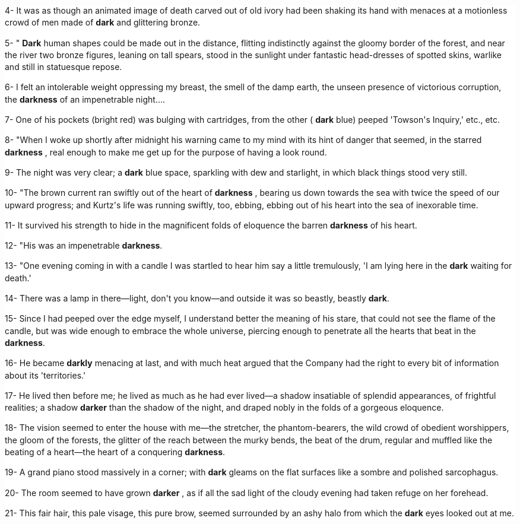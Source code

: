 4- It was as though an animated image of death carved out of old ivory had been shaking its hand with menaces at a motionless crowd of men made of **dark** and glittering bronze.

5- &quot; **Dark** human shapes could be made out in the distance, flitting indistinctly against the gloomy border of the forest, and near the river two bronze figures, leaning on tall spears, stood in the sunlight under fantastic head-dresses of spotted skins, warlike and still in statuesque repose.

6- I felt an intolerable weight oppressing my breast, the smell of the damp earth, the unseen presence of victorious corruption, the **darkness** of an impenetrable night....

7- One of his pockets (bright red) was bulging with cartridges, from the other ( **dark** blue) peeped &#39;Towson&#39;s Inquiry,&#39; etc., etc.

8- &quot;When I woke up shortly after midnight his warning came to my mind with its hint of danger that seemed, in the starred **darkness** , real enough to make me get up for the purpose of having a look round.

9- The night was very clear; a **dark** blue space, sparkling with dew and starlight, in which black things stood very still.

10- &quot;The brown current ran swiftly out of the heart of **darkness** , bearing us down towards the sea with twice the speed of our upward progress; and Kurtz&#39;s life was running swiftly, too, ebbing, ebbing out of his heart into the sea of inexorable time.

11- It survived his strength to hide in the magnificent folds of eloquence the barren **darkness** of his heart.

12- &quot;His was an impenetrable **darkness**.

13- &quot;One evening coming in with a candle I was startled to hear him say a little tremulously, &#39;I am lying here in the **dark** waiting for death.&#39;

14- There was a lamp in there—light, don&#39;t you know—and outside it was so beastly, beastly **dark**.

15- Since I had peeped over the edge myself, I understand better the meaning of his stare, that could not see the flame of the candle, but was wide enough to embrace the whole universe, piercing enough to penetrate all the hearts that beat in the **darkness**.

16- He became **darkly** menacing at last, and with much heat argued that the Company had the right to every bit of information about its &#39;territories.&#39;

17- He lived then before me; he lived as much as he had ever lived—a shadow insatiable of splendid appearances, of frightful realities; a shadow **darker** than the shadow of the night, and draped nobly in the folds of a gorgeous eloquence.

18- The vision seemed to enter the house with me—the stretcher, the phantom-bearers, the wild crowd of obedient worshippers, the gloom of the forests, the glitter of the reach between the murky bends, the beat of the drum, regular and muffled like the beating of a heart—the heart of a conquering **darkness**.

19- A grand piano stood massively in a corner; with **dark** gleams on the flat surfaces like a sombre and polished sarcophagus.

20- The room seemed to have grown **darker** , as if all the sad light of the cloudy evening had taken refuge on her forehead.

21- This fair hair, this pale visage, this pure brow, seemed surrounded by an ashy halo from which the **dark** eyes looked out at me.
